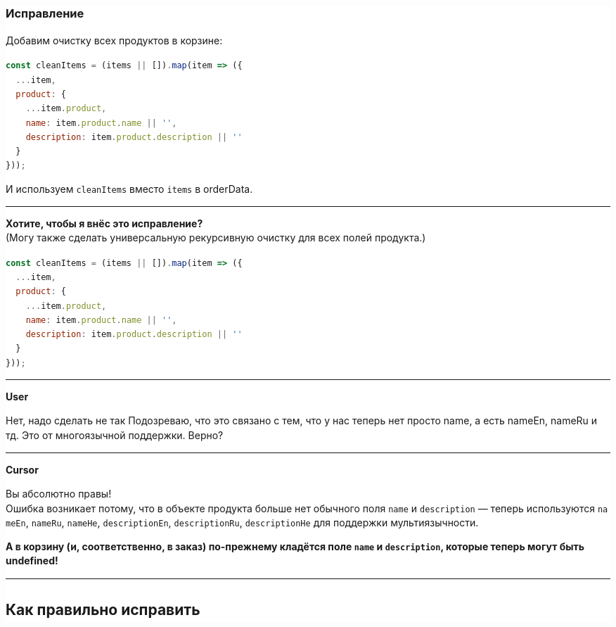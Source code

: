 ### Исправление

Добавим очистку всех продуктов в корзине:

```js
const cleanItems = (items || []).map(item => ({
  ...item,
  product: {
    ...item.product,
    name: item.product.name || '',
    description: item.product.description || ''
  }
}));
```

И используем `cleanItems` вместо `items` в orderData.

---

**Хотите, чтобы я внёс это исправление?**  
(Могу также сделать универсальную рекурсивную очистку для всех полей продукта.)

```javascript
const cleanItems = (items || []).map(item => ({
  ...item,
  product: {
    ...item.product,
    name: item.product.name || '',
    description: item.product.description || ''
  }
}));
```

---

**User**

Нет, надо сделать не так
Подозреваю, что это связано с тем, что у нас теперь нет просто name, а есть nameEn, nameRu и тд. Это от многоязычной поддержки.
Верно?

---

**Cursor**

Вы абсолютно правы!  
Ошибка возникает потому, что в объекте продукта больше нет обычного поля `name` и `description` — теперь используются `nameEn`, `nameRu`, `nameHe`, `descriptionEn`, `descriptionRu`, `descriptionHe` для поддержки мультиязычности.

**А в корзину (и, соответственно, в заказ) по-прежнему кладётся поле `name` и `description`, которые теперь могут быть undefined!**

---

## Как правильно исправить
